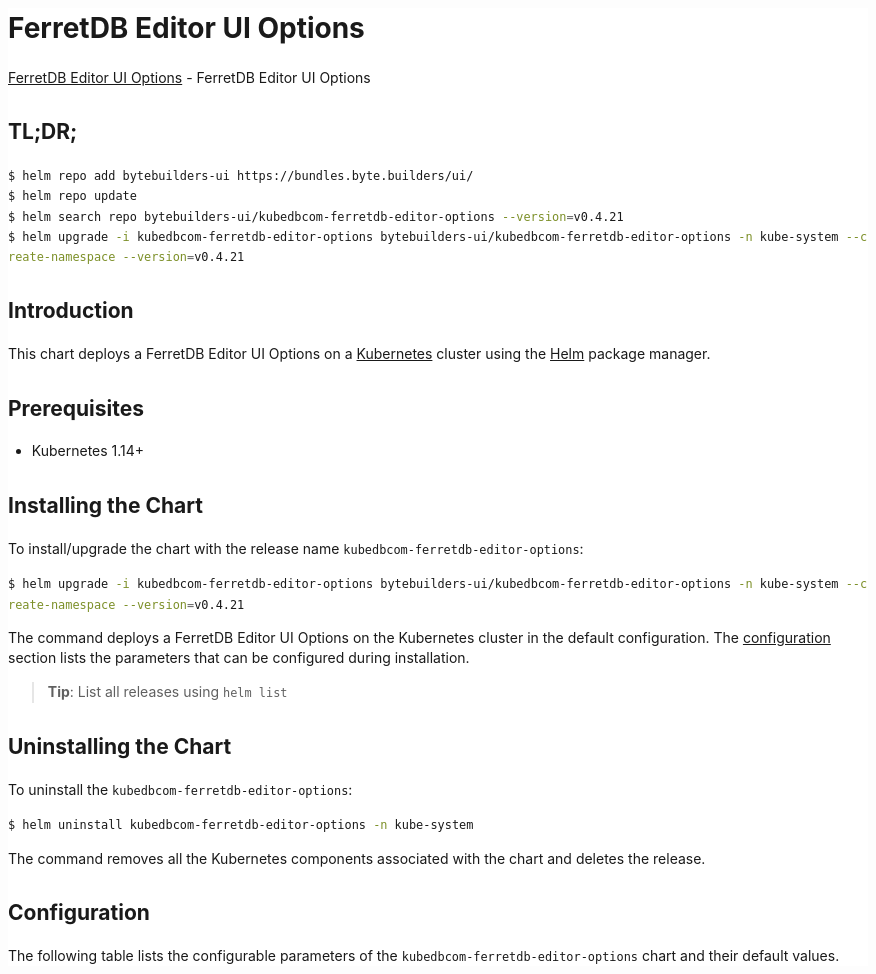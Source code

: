 # FerretDB Editor UI Options

[FerretDB Editor UI Options](https://byte.builders) - FerretDB Editor UI Options

## TL;DR;

```bash
$ helm repo add bytebuilders-ui https://bundles.byte.builders/ui/
$ helm repo update
$ helm search repo bytebuilders-ui/kubedbcom-ferretdb-editor-options --version=v0.4.21
$ helm upgrade -i kubedbcom-ferretdb-editor-options bytebuilders-ui/kubedbcom-ferretdb-editor-options -n kube-system --create-namespace --version=v0.4.21
```

## Introduction

This chart deploys a FerretDB Editor UI Options on a [Kubernetes](http://kubernetes.io) cluster using the [Helm](https://helm.sh) package manager.

## Prerequisites

- Kubernetes 1.14+

## Installing the Chart

To install/upgrade the chart with the release name `kubedbcom-ferretdb-editor-options`:

```bash
$ helm upgrade -i kubedbcom-ferretdb-editor-options bytebuilders-ui/kubedbcom-ferretdb-editor-options -n kube-system --create-namespace --version=v0.4.21
```

The command deploys a FerretDB Editor UI Options on the Kubernetes cluster in the default configuration. The [configuration](#configuration) section lists the parameters that can be configured during installation.

> **Tip**: List all releases using `helm list`

## Uninstalling the Chart

To uninstall the `kubedbcom-ferretdb-editor-options`:

```bash
$ helm uninstall kubedbcom-ferretdb-editor-options -n kube-system
```

The command removes all the Kubernetes components associated with the chart and deletes the release.

## Configuration

The following table lists the configurable parameters of the `kubedbcom-ferretdb-editor-options` chart and their default values.
